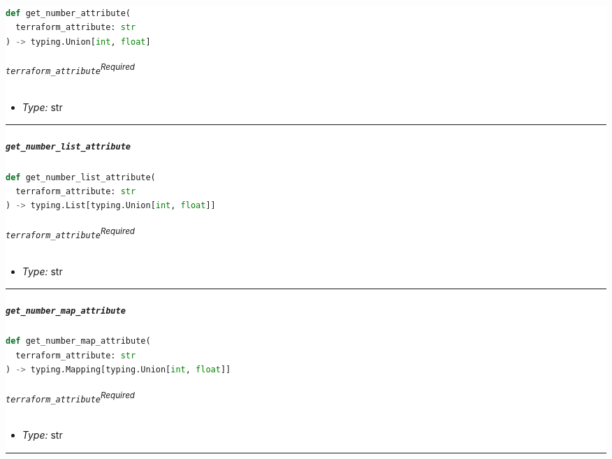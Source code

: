 ```python
def get_number_attribute(
  terraform_attribute: str
) -> typing.Union[int, float]
```

###### `terraform_attribute`<sup>Required</sup> <a name="terraform_attribute" id="@cdktf/provider-cloudflare.dataCloudflareZeroTrustTunnelCloudflaredConfig.DataCloudflareZeroTrustTunnelCloudflaredConfigA.getNumberAttribute.parameter.terraformAttribute"></a>

- *Type:* str

---

##### `get_number_list_attribute` <a name="get_number_list_attribute" id="@cdktf/provider-cloudflare.dataCloudflareZeroTrustTunnelCloudflaredConfig.DataCloudflareZeroTrustTunnelCloudflaredConfigA.getNumberListAttribute"></a>

```python
def get_number_list_attribute(
  terraform_attribute: str
) -> typing.List[typing.Union[int, float]]
```

###### `terraform_attribute`<sup>Required</sup> <a name="terraform_attribute" id="@cdktf/provider-cloudflare.dataCloudflareZeroTrustTunnelCloudflaredConfig.DataCloudflareZeroTrustTunnelCloudflaredConfigA.getNumberListAttribute.parameter.terraformAttribute"></a>

- *Type:* str

---

##### `get_number_map_attribute` <a name="get_number_map_attribute" id="@cdktf/provider-cloudflare.dataCloudflareZeroTrustTunnelCloudflaredConfig.DataCloudflareZeroTrustTunnelCloudflaredConfigA.getNumberMapAttribute"></a>

```python
def get_number_map_attribute(
  terraform_attribute: str
) -> typing.Mapping[typing.Union[int, float]]
```

###### `terraform_attribute`<sup>Required</sup> <a name="terraform_attribute" id="@cdktf/provider-cloudflare.dataCloudflareZeroTrustTunnelCloudflaredConfig.DataCloudflareZeroTrustTunnelCloudflaredConfigA.getNumberMapAttribute.parameter.terraformAttribute"></a>

- *Type:* str

---
